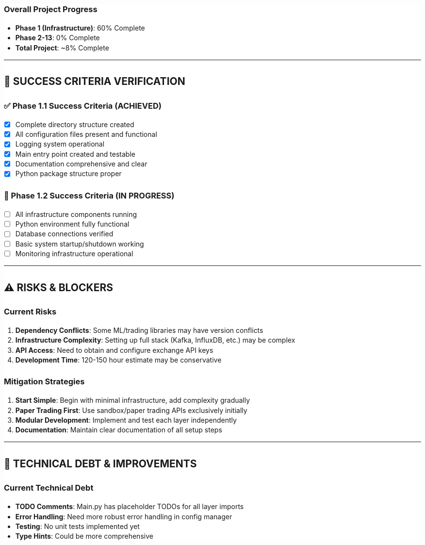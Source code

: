 ### Overall Project Progress
- **Phase 1 (Infrastructure)**: 60% Complete
- **Phase 2-13**: 0% Complete
- **Total Project**: ~8% Complete

---

## 🎯 SUCCESS CRITERIA VERIFICATION

### ✅ Phase 1.1 Success Criteria (ACHIEVED)
- [x] Complete directory structure created
- [x] All configuration files present and functional
- [x] Logging system operational
- [x] Main entry point created and testable
- [x] Documentation comprehensive and clear
- [x] Python package structure proper

### 🔄 Phase 1.2 Success Criteria (IN PROGRESS)
- [ ] All infrastructure components running
- [ ] Python environment fully functional
- [ ] Database connections verified
- [ ] Basic system startup/shutdown working
- [ ] Monitoring infrastructure operational

---

## ⚠️ RISKS & BLOCKERS

### Current Risks
1. **Dependency Conflicts**: Some ML/trading libraries may have version conflicts
2. **Infrastructure Complexity**: Setting up full stack (Kafka, InfluxDB, etc.) may be complex
3. **API Access**: Need to obtain and configure exchange API keys
4. **Development Time**: 120-150 hour estimate may be conservative

### Mitigation Strategies
1. **Start Simple**: Begin with minimal infrastructure, add complexity gradually
2. **Paper Trading First**: Use sandbox/paper trading APIs exclusively initially
3. **Modular Development**: Implement and test each layer independently
4. **Documentation**: Maintain clear documentation of all setup steps

---

## 🔧 TECHNICAL DEBT & IMPROVEMENTS

### Current Technical Debt
- **TODO Comments**: Main.py has placeholder TODOs for all layer imports
- **Error Handling**: Need more robust error handling in config manager
- **Testing**: No unit tests implemented yet
- **Type Hints**: Could be more comprehensive
